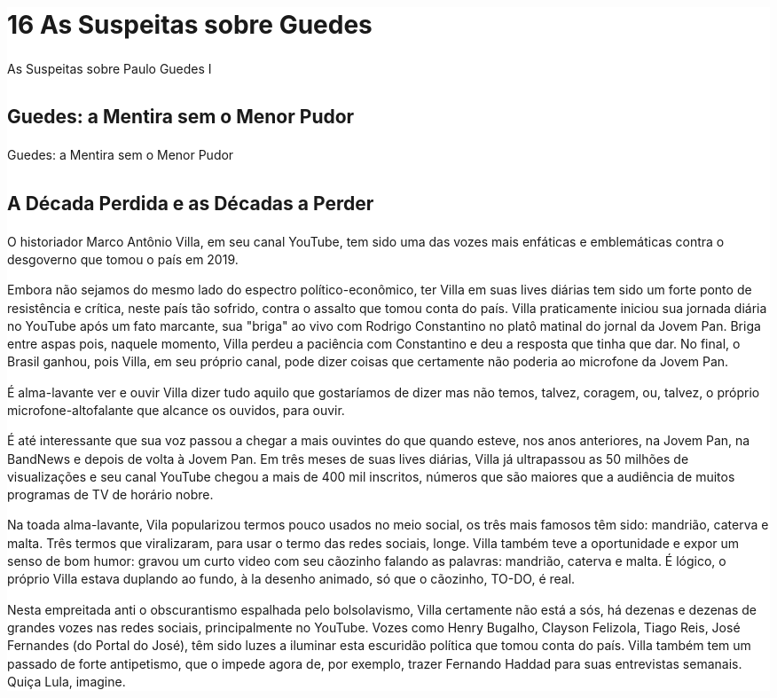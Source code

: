 # 16  As Suspeitas sobre Guedes



As Suspeitas sobre Paulo Guedes I



## Guedes: a Mentira sem o Menor Pudor



Guedes: a Mentira sem o Menor Pudor



## A Década Perdida e as Décadas a Perder



O historiador Marco Antônio Villa, em seu canal YouTube, tem sido uma das vozes mais enfáticas e emblemáticas contra o desgoverno que tomou o país em 2019.



Embora não sejamos do mesmo lado do espectro político-econômico, ter Villa em suas lives diárias tem sido um forte ponto de resistência e crítica, neste país tão sofrido, contra o assalto que tomou conta do país. Villa praticamente iniciou sua jornada diária no YouTube após um fato marcante, sua "briga" ao vivo com Rodrigo Constantino no platô matinal do jornal da Jovem Pan. Briga entre aspas pois, naquele momento, Villa perdeu a paciência com Constantino e deu a resposta que tinha que dar. No final, o Brasil ganhou, pois Villa, em seu próprio canal, pode dizer coisas que certamente não poderia ao microfone da Jovem Pan.



É alma-lavante ver e ouvir Villa dizer tudo aquilo que gostaríamos de dizer mas não temos, talvez, coragem, ou, talvez, o próprio microfone-altofalante que alcance os ouvidos, para ouvir.



É até interessante que sua voz passou a chegar a mais ouvintes do que quando esteve, nos anos anteriores, na Jovem Pan, na BandNews e depois de volta à Jovem Pan. Em três meses de suas lives diárias, Villa já ultrapassou as 50 milhões de visualizações e seu canal YouTube chegou a mais de 400 mil inscritos, números que são maiores que a audiência de muitos programas de TV de horário nobre.



Na toada alma-lavante, Vila popularizou termos pouco usados no meio social, os três mais famosos têm sido: mandrião, caterva e malta.  Três termos que viralizaram, para usar o termo das redes sociais, longe. Villa também teve a oportunidade e expor um senso de bom humor: gravou um curto video com seu cãozinho falando as palavras: mandrião, caterva e malta. É lógico, o próprio Villa estava duplando ao fundo, à la desenho animado, só que o cãozinho, TO-DO, é real.



Nesta empreitada anti o obscurantismo espalhada pelo bolsolavismo, Villa certamente não está a sós, há dezenas e dezenas de grandes vozes nas redes sociais, principalmente no YouTube. Vozes como Henry Bugalho, Clayson Felizola, Tiago Reis, José Fernandes (do Portal do José), têm sido luzes a iluminar esta escuridão política que tomou conta do país.  Villa também tem um passado de forte antipetismo, que o impede agora de, por exemplo, trazer Fernando Haddad para suas entrevistas semanais.  Quiça Lula, imagine.  
